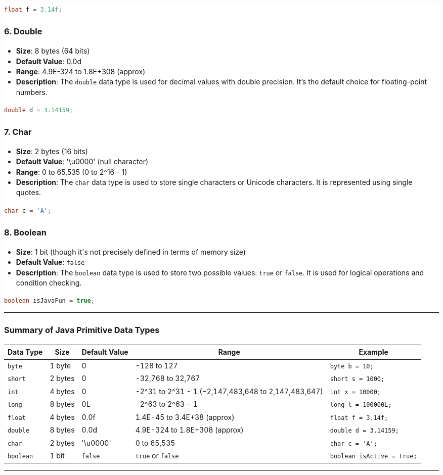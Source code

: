 ```java
float f = 3.14f;
```

### 6. **Double**
- **Size**: 8 bytes (64 bits)
- **Default Value**: 0.0d
- **Range**: 4.9E-324 to 1.8E+308 (approx)
- **Description**: The `double` data type is used for decimal values with double precision. It’s the default choice for floating-point numbers.

```java
double d = 3.14159;
```

### 7. **Char**
- **Size**: 2 bytes (16 bits)
- **Default Value**: '\u0000' (null character)
- **Range**: 0 to 65,535 (0 to 2^16 - 1)
- **Description**: The `char` data type is used to store single characters or Unicode characters. It is represented using single quotes.

```java
char c = 'A';
```

### 8. **Boolean**
- **Size**: 1 bit (though it's not precisely defined in terms of memory size)
- **Default Value**: `false`
- **Description**: The `boolean` data type is used to store two possible values: `true` or `false`. It is used for logical operations and condition checking.

```java
boolean isJavaFun = true;
```

---

### **Summary of Java Primitive Data Types**

| Data Type   | Size       | Default Value | Range                                             | Example               |
|-------------|------------|---------------|---------------------------------------------------|-----------------------|
| `byte`      | 1 byte     | 0             | -128 to 127                                       | `byte b = 10;`        |
| `short`     | 2 bytes    | 0             | -32,768 to 32,767                                 | `short s = 1000;`     |
| `int`       | 4 bytes    | 0             | -2^31 to 2^31 - 1 (−2,147,483,648 to 2,147,483,647) | `int x = 10000;`      |
| `long`      | 8 bytes    | 0L            | -2^63 to 2^63 - 1                                 | `long l = 100000L;`   |
| `float`     | 4 bytes    | 0.0f          | 1.4E-45 to 3.4E+38 (approx)                      | `float f = 3.14f;`    |
| `double`    | 8 bytes    | 0.0d          | 4.9E-324 to 1.8E+308 (approx)                    | `double d = 3.14159;` |
| `char`      | 2 bytes    | '\u0000'      | 0 to 65,535                                       | `char c = 'A';`       |
| `boolean`   | 1 bit      | `false`       | `true` or `false`                                 | `boolean isActive = true;` |

---